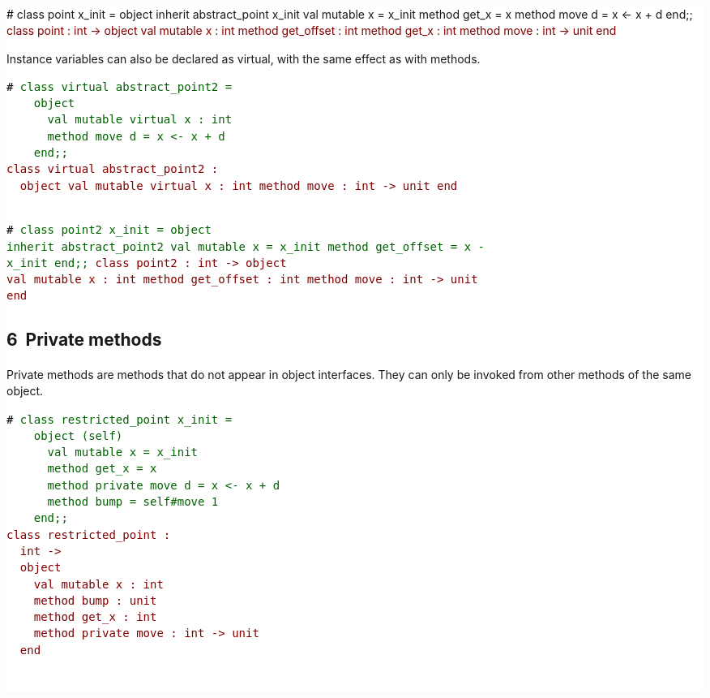</font><font color="black">#</font> class point x_init =
    object
      inherit abstract_point x_init
      val mutable x = x_init
      method get_x = x
      method move d = x &lt;- x + d
    end;;
</font><font color="maroon">class point :
  int -&gt;
  object
    val mutable x : int
    method get_offset : int
    method get_x : int
    method move : int -&gt; unit
  end
</font></pre><p>Instance variables can also be declared as virtual, with the same effect
as with methods.
</p><pre><font color="black">#</font><font color="#006000"> class virtual abstract_point2 =
    object
      val mutable virtual x : int
      method move d = x &lt;- x + d
    end;;
<font color="maroon">class virtual abstract_point2 :
  object val mutable virtual x : int method move : int -&gt; unit end

</font><font color="black">#</font> class point2 x_init =
    object
      inherit abstract_point2
      val mutable x = x_init
      method get_offset = x - x_init
    end;;
</font><font color="maroon">class point2 :
  int -&gt;
  object
    val mutable x : int
    method get_offset : int
    method move : int -&gt; unit
  end
</font></pre><h2 class="section"><a name="toc23"></a><a name="htoc24">6</a>&nbsp;&nbsp;Private methods</h2><p>

<a name="ss:private-methods"></a></p><p>Private methods are methods that do not appear in object interfaces.
They can only be invoked from other methods of the same object.
</p><pre><font color="black">#</font><font color="#006000"> class restricted_point x_init =
    object (self)
      val mutable x = x_init
      method get_x = x
      method private move d = x &lt;- x + d
      method bump = self#move 1
    end;;
<font color="maroon">class restricted_point :
  int -&gt;
  object
    val mutable x : int
    method bump : unit
    method get_x : int
    method private move : int -&gt; unit
  end
